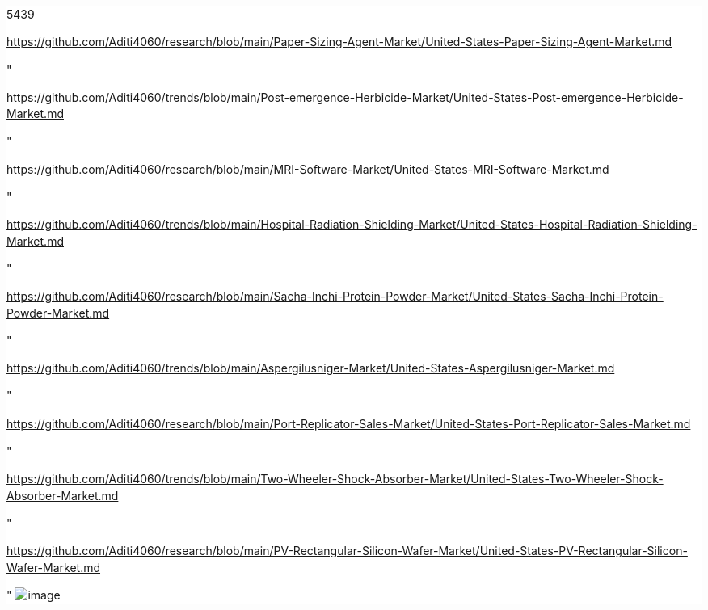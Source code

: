 5439</p><p><a href="https://github.com/Aditi4060/research/blob/main/Paper-Sizing-Agent-Market/United-States-Paper-Sizing-Agent-Market.md">https://github.com/Aditi4060/research/blob/main/Paper-Sizing-Agent-Market/United-States-Paper-Sizing-Agent-Market.md</a></p>"<p><a href="https://github.com/Aditi4060/trends/blob/main/Post-emergence-Herbicide-Market/United-States-Post-emergence-Herbicide-Market.md">https://github.com/Aditi4060/trends/blob/main/Post-emergence-Herbicide-Market/United-States-Post-emergence-Herbicide-Market.md</a></p>"<p><a href="https://github.com/Aditi4060/research/blob/main/MRI-Software-Market/United-States-MRI-Software-Market.md">https://github.com/Aditi4060/research/blob/main/MRI-Software-Market/United-States-MRI-Software-Market.md</a></p>"<p><a href="https://github.com/Aditi4060/trends/blob/main/Hospital-Radiation-Shielding-Market/United-States-Hospital-Radiation-Shielding-Market.md">https://github.com/Aditi4060/trends/blob/main/Hospital-Radiation-Shielding-Market/United-States-Hospital-Radiation-Shielding-Market.md</a></p>"<p><a href="https://github.com/Aditi4060/research/blob/main/Sacha-Inchi-Protein-Powder-Market/United-States-Sacha-Inchi-Protein-Powder-Market.md">https://github.com/Aditi4060/research/blob/main/Sacha-Inchi-Protein-Powder-Market/United-States-Sacha-Inchi-Protein-Powder-Market.md</a></p>"<p><a href="https://github.com/Aditi4060/trends/blob/main/Aspergilusniger-Market/United-States-Aspergilusniger-Market.md">https://github.com/Aditi4060/trends/blob/main/Aspergilusniger-Market/United-States-Aspergilusniger-Market.md</a></p>"<p><a href="https://github.com/Aditi4060/research/blob/main/Port-Replicator-Sales-Market/United-States-Port-Replicator-Sales-Market.md">https://github.com/Aditi4060/research/blob/main/Port-Replicator-Sales-Market/United-States-Port-Replicator-Sales-Market.md</a></p>"<p><a href="https://github.com/Aditi4060/trends/blob/main/Two-Wheeler-Shock-Absorber-Market/United-States-Two-Wheeler-Shock-Absorber-Market.md">https://github.com/Aditi4060/trends/blob/main/Two-Wheeler-Shock-Absorber-Market/United-States-Two-Wheeler-Shock-Absorber-Market.md</a></p>"<p><a href="https://github.com/Aditi4060/research/blob/main/PV-Rectangular-Silicon-Wafer-Market/United-States-PV-Rectangular-Silicon-Wafer-Market.md">https://github.com/Aditi4060/research/blob/main/PV-Rectangular-Silicon-Wafer-Market/United-States-PV-Rectangular-Silicon-Wafer-Market.md</a></p>"
![image](https://github.com/user-attachments/assets/9de848c1-9813-4c1b-9b59-e5d519b124c3)
